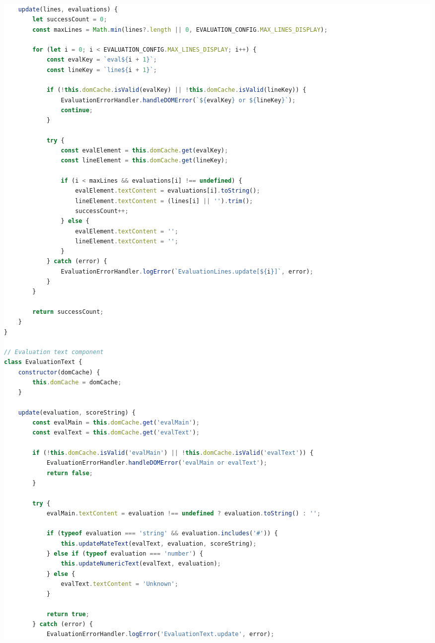 ```javascript
    update(lines, evaluations) {
        let successCount = 0;
        const maxLines = Math.min(lines?.length || 0, EVALUATION_CONFIG.MAX_LINES_DISPLAY);

        for (let i = 0; i < EVALUATION_CONFIG.MAX_LINES_DISPLAY; i++) {
            const evalKey = `eval${i + 1}`;
            const lineKey = `line${i + 1}`;

            if (!this.domCache.isValid(evalKey) || !this.domCache.isValid(lineKey)) {
                EvaluationErrorHandler.handleDOMError(`${evalKey} or ${lineKey}`);
                continue;
            }

            try {
                const evalElement = this.domCache.get(evalKey);
                const lineElement = this.domCache.get(lineKey);

                if (i < maxLines && evaluations[i] !== undefined) {
                    evalElement.textContent = evaluations[i].toString();
                    lineElement.textContent = (lines[i] || '').trim();
                    successCount++;
                } else {
                    evalElement.textContent = '';
                    lineElement.textContent = '';
                }
            } catch (error) {
                EvaluationErrorHandler.logError(`EvaluationLines.update[${i}]`, error);
            }
        }

        return successCount;
    }
}

// Evaluation text component
class EvaluationText {
    constructor(domCache) {
        this.domCache = domCache;
    }

    update(evaluation, scoreString) {
        const evalMain = this.domCache.get('evalMain');
        const evalText = this.domCache.get('evalText');

        if (!this.domCache.isValid('evalMain') || !this.domCache.isValid('evalText')) {
            EvaluationErrorHandler.handleDOMError('evalMain or evalText');
            return false;
        }

        try {
            evalMain.textContent = evaluation !== undefined ? evaluation.toString() : '';
            
            if (typeof evaluation === 'string' && evaluation.includes('#')) {
                this.updateMateText(evalText, evaluation, scoreString);
            } else if (typeof evaluation === 'number') {
                this.updateNumericText(evalText, evaluation);
            } else {
                evalText.textContent = 'Unknown';
            }
            
            return true;
        } catch (error) {
            EvaluationErrorHandler.logError('EvaluationText.update', error);
```